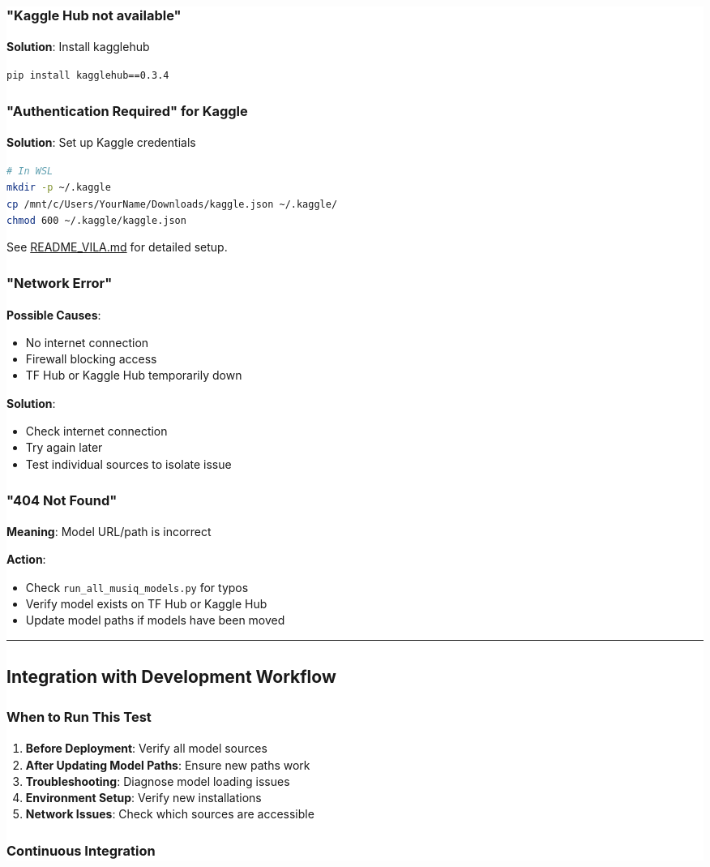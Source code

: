 ### "Kaggle Hub not available"

**Solution**: Install kagglehub
```bash
pip install kagglehub==0.3.4
```

### "Authentication Required" for Kaggle

**Solution**: Set up Kaggle credentials
```bash
# In WSL
mkdir -p ~/.kaggle
cp /mnt/c/Users/YourName/Downloads/kaggle.json ~/.kaggle/
chmod 600 ~/.kaggle/kaggle.json
```

See [README_VILA.md](docs/vila/README_VILA.md) for detailed setup.

### "Network Error"

**Possible Causes**:
- No internet connection
- Firewall blocking access
- TF Hub or Kaggle Hub temporarily down

**Solution**: 
- Check internet connection
- Try again later
- Test individual sources to isolate issue

### "404 Not Found"

**Meaning**: Model URL/path is incorrect

**Action**: 
- Check `run_all_musiq_models.py` for typos
- Verify model exists on TF Hub or Kaggle Hub
- Update model paths if models have been moved

---

## Integration with Development Workflow

### When to Run This Test

1. **Before Deployment**: Verify all model sources
2. **After Updating Model Paths**: Ensure new paths work
3. **Troubleshooting**: Diagnose model loading issues
4. **Environment Setup**: Verify new installations
5. **Network Issues**: Check which sources are accessible

### Continuous Integration
